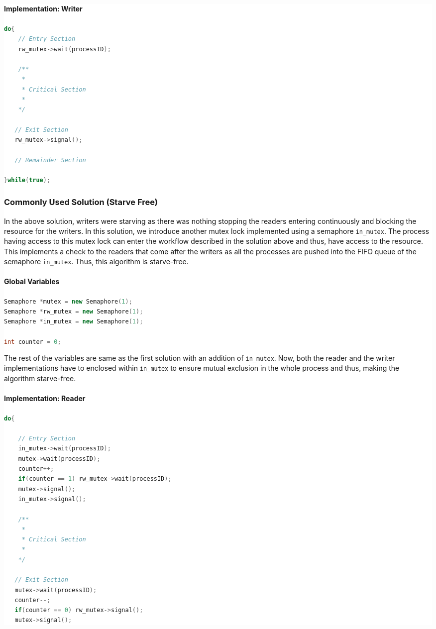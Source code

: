 #### Implementation: Writer
```cpp
do{
    // Entry Section
    rw_mutex->wait(processID);
    
    /**
     * 
     * Critical Section
     * 
    */

   // Exit Section
   rw_mutex->signal();

   // Remainder Section

}while(true);
```

### Commonly Used Solution (Starve Free)
In the above solution, writers were starving as there was nothing stopping the readers entering continuously and blocking the resource for the writers. In this solution, we introduce another mutex lock implemented using a semaphore `in_mutex`. The process having access to this mutex lock can enter the workflow described in the solution above and thus, have access to the resource. This implements a check to the readers that come after the writers as all the processes are pushed into the FIFO queue of the semaphore `in_mutex`. Thus, this algorithm is starve-free.

#### Global Variables
```cpp
Semaphore *mutex = new Semaphore(1);
Semaphore *rw_mutex = new Semaphore(1);
Semaphore *in_mutex = new Semaphore(1);

int counter = 0;
```
The rest of the variables are same as the first solution with an addition of `in_mutex`. Now, both the reader and the writer implementations have to enclosed within `in_mutex` to ensure mutual exclusion in the whole process and thus, making the algorithm starve-free.

#### Implementation: Reader
```cpp
do{
    
    // Entry Section
    in_mutex->wait(processID);
    mutex->wait(processID);
    counter++;
    if(counter == 1) rw_mutex->wait(processID);
    mutex->signal();
    in_mutex->signal();

    /**
     * 
     * Critical Section
     * 
    */

   // Exit Section
   mutex->wait(processID);
   counter--;
   if(counter == 0) rw_mutex->signal();
   mutex->signal();

```